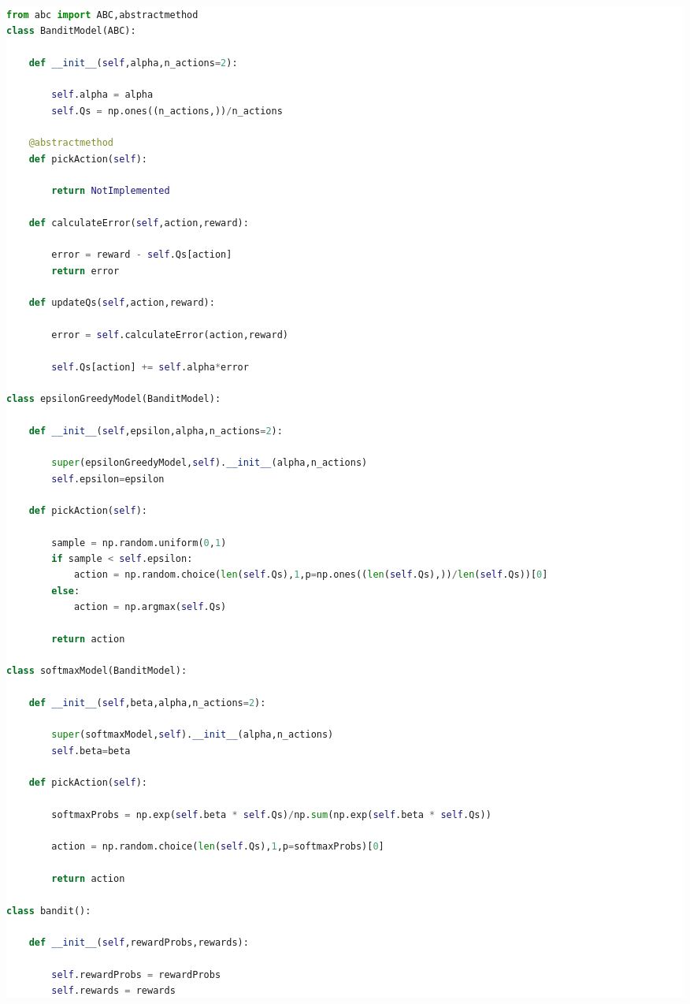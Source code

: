``` python
from abc import ABC,abstractmethod
class BanditModel(ABC):

    def __init__(self,alpha,n_actions=2):

        self.alpha = alpha
        self.Qs = np.ones((n_actions,))/n_actions

    @abstractmethod
    def pickAction(self):

        return NotImplemented

    def calculateError(self,action,reward):

        error = reward - self.Qs[action]
        return error

    def updateQs(self,action,reward):

        error = self.calculateError(action,reward)

        self.Qs[action] += self.alpha*error

class epsilonGreedyModel(BanditModel):

    def __init__(self,epsilon,alpha,n_actions=2):

        super(epsilonGreedyModel,self).__init__(alpha,n_actions)
        self.epsilon=epsilon

    def pickAction(self):

        sample = np.random.uniform(0,1)
        if sample < self.epsilon:
            action = np.random.choice(len(self.Qs),1,p=np.ones((len(self.Qs),))/len(self.Qs))[0]
        else:
            action = np.argmax(self.Qs)

        return action

class softmaxModel(BanditModel):

    def __init__(self,beta,alpha,n_actions=2):

        super(softmaxModel,self).__init__(alpha,n_actions)
        self.beta=beta

    def pickAction(self):

        softmaxProbs = np.exp(self.beta * self.Qs)/np.sum(np.exp(self.beta * self.Qs))

        action = np.random.choice(len(self.Qs),1,p=softmaxProbs)[0]

        return action

class bandit():

    def __init__(self,rewardProbs,rewards):

        self.rewardProbs = rewardProbs
        self.rewards = rewards

```